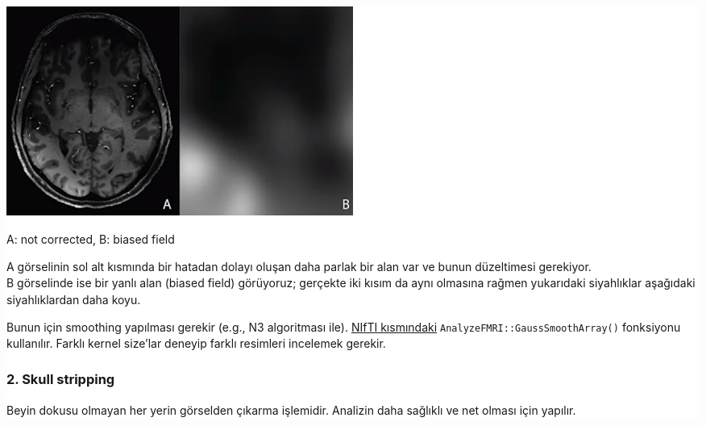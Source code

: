 <img src="Preprocessing_insertimage_1.png" style="width:50.0%" alt="A: not corrected, B: biased field" /><figcaption aria-hidden="true">A: not corrected, B: biased field</figcaption>
</figure>

A görselinin sol alt kısmında bir hatadan dolayı oluşan daha parlak bir
alan var ve bunun düzeltimesi gerekiyor.  
B görselinde ise bir yanlı alan (biased field) görüyoruz; gerçekte iki
kısım da aynı olmasına rağmen yukarıdaki siyahlıklar aşağıdaki
siyahlıklardan daha koyu.

Bunun için smoothing yapılması gerekir (e.g., N3 algoritması ile).
[NIfTI
kısmındaki](https://github.com/IsmetOzzer/Neuroimaging/blob/main/2-nifti.md#smoothing)
`AnalyzeFMRI::GaussSmoothArray()` fonksiyonu kullanılır. Farklı kernel
size’lar deneyip farklı resimleri incelemek gerekir.

### 2. Skull stripping

Beyin dokusu olmayan her yerin görselden çıkarma işlemidir. Analizin
daha sağlıklı ve net olması için yapılır.
